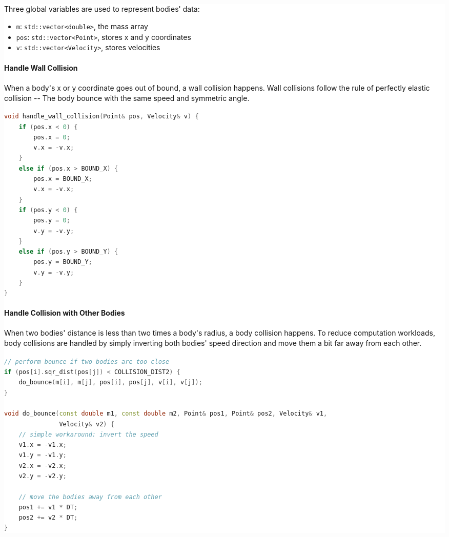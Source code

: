 Three global variables are used to represent bodies' data:

-  `m`: `std::vector<double>`, the mass array
- `pos`: `std::vector<Point>`, stores x and y coordinates
- `v`: `std::vector<Velocity>`, stores velocities

#### Handle Wall Collision

When a body's x or y coordinate goes out of bound, a wall collision happens. Wall collisions follow the rule of perfectly elastic collision -- The body bounce with the same speed and symmetric angle.

```c++
void handle_wall_collision(Point& pos, Velocity& v) {
    if (pos.x < 0) {
        pos.x = 0;
        v.x = -v.x;
    }
    else if (pos.x > BOUND_X) {
        pos.x = BOUND_X;
        v.x = -v.x;
    }
    if (pos.y < 0) {
        pos.y = 0;
        v.y = -v.y;
    }
    else if (pos.y > BOUND_Y) {
        pos.y = BOUND_Y;
        v.y = -v.y;
    }
}
```

#### Handle Collision with Other Bodies

When two bodies' distance is less than two times a body's radius, a body collision happens. To reduce computation workloads, body collisions are handled by simply inverting both bodies' speed direction and move them a bit far away from each other.

```c++
// perform bounce if two bodies are too close
if (pos[i].sqr_dist(pos[j]) < COLLISION_DIST2) {
    do_bounce(m[i], m[j], pos[i], pos[j], v[i], v[j]);
}

void do_bounce(const double m1, const double m2, Point& pos1, Point& pos2, Velocity& v1,
               Velocity& v2) {
    // simple workaround: invert the speed
    v1.x = -v1.x;
    v1.y = -v1.y;
    v2.x = -v2.x;
    v2.y = -v2.y;

    // move the bodies away from each other
    pos1 += v1 * DT;
    pos2 += v2 * DT;
}
```
